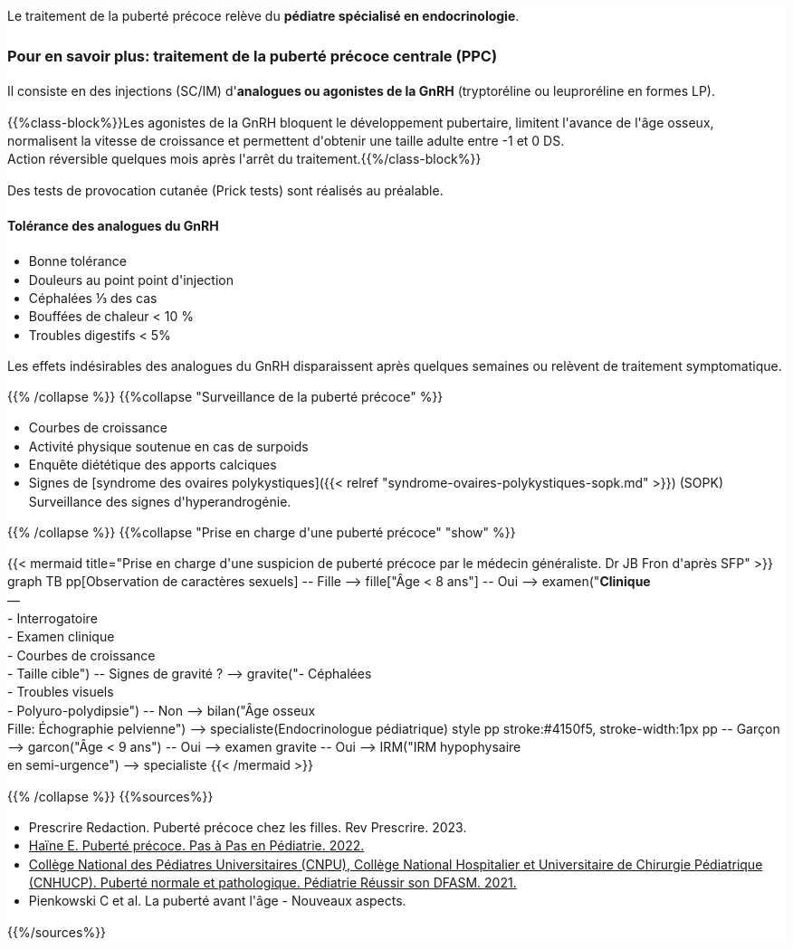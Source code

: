 Le traitement de la puberté précoce relève du **pédiatre spécialisé en endocrinologie**.

### Pour en savoir plus: traitement de la puberté précoce centrale (PPC)

Il consiste en des injections (SC/IM) d'**analogues ou agonistes de la GnRH** (tryptoréline ou leuproréline en formes LP).

{{%class-block%}}Les agonistes de la GnRH bloquent le développement pubertaire, limitent l'avance de l'âge osseux, normalisent la vitesse de croissance et permettent d'obtenir une taille adulte entre -1 et 0 DS.  
Action réversible quelques mois après l'arrêt du traitement.{{%/class-block%}}

Des tests de provocation cutanée (Prick tests) sont réalisés au préalable.

#### Tolérance des analogues du GnRH

- Bonne tolérance
- Douleurs au point point d'injection
- Céphalées ⅓ des cas
- Bouffées de chaleur < 10 %
- Troubles digestifs < 5%

Les effets indésirables des analogues du GnRH disparaissent après quelques semaines ou relèvent de traitement symptomatique.

{{% /collapse %}}
{{%collapse "Surveillance de la puberté précoce" %}}

- Courbes de croissance
- Activité physique soutenue en cas de surpoids
- Enquête diététique des apports calciques
- Signes de [syndrome des ovaires polykystiques]({{< relref "syndrome-ovaires-polykystiques-sopk.md" >}}) (SOPK)  
  Surveillance des signes d'hyperandrogénie.

{{% /collapse %}}
{{%collapse "Prise en charge d'une puberté précoce" "show" %}}

{{< mermaid title="Prise en charge d'une suspicion de puberté précoce par le médecin généraliste. Dr JB Fron d'après SFP" >}}
graph TB
  pp[Observation de caractères sexuels] -- Fille --> fille["Âge &lt; 8 ans"] -- Oui --> examen("<b>Clinique</b><br>—<br>- Interrogatoire<br>- Examen clinique<br>- Courbes de croissance<br>- Taille cible") -- Signes de gravité ? --> gravite("- Céphalées<br>- Troubles visuels<br>- Polyuro-polydipsie") -- Non --> bilan("Âge osseux<br>Fille: Échographie pelvienne") --> specialiste(Endocrinologue pédiatrique)
  style pp stroke:#4150f5, stroke-width:1px
    pp -- Garçon --> garcon("Âge &lt; 9 ans") -- Oui --> examen
    gravite -- Oui --> IRM("IRM hypophysaire<br>en semi-urgence") --> specialiste
{{< /mermaid >}}

{{% /collapse %}}
{{%sources%}}

- Prescrire Redaction. Puberté précoce chez les filles. Rev Prescrire. 2023.
- [Haïne E. Puberté précoce. Pas à Pas en Pédiatrie. 2022.](https://pap-pediatrie.fr/endocrinologie/puberte-precoce)
- [Collège National des Pédiatres Universitaires (CNPU), Collège National Hospitalier et Universitaire de Chirurgie Pédiatrique (CNHUCP). Puberté normale et pathologique. Pédiatrie Réussir son DFASM. 2021.](https://www.pedia-univ.fr/deuxieme-cycle/referentiel/croissance-developpement/puberte-normale-pathologique)
- Pienkowski C et al. La puberté avant l'âge - Nouveaux aspects.

{{%/sources%}}
